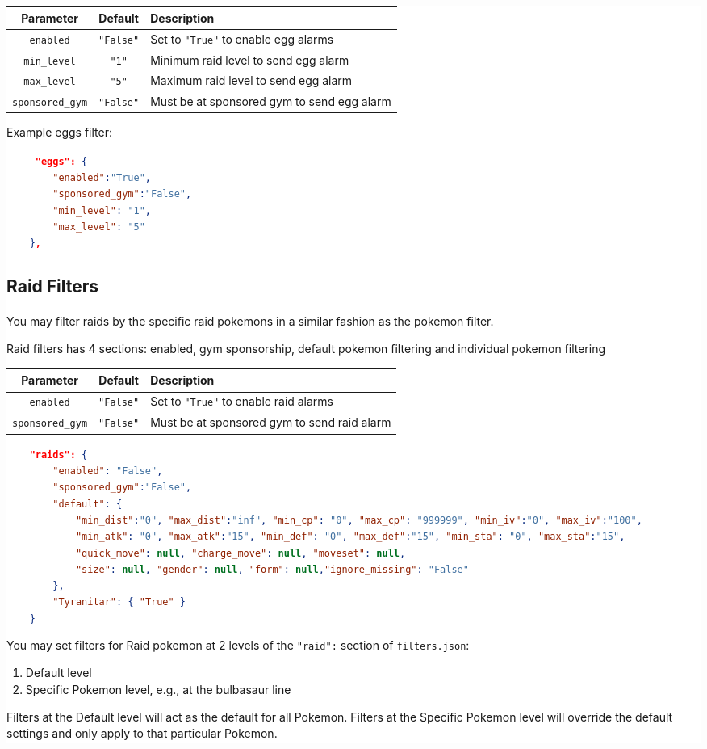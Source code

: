 | Parameter        | Default | Description
|:----------------:|:-------:|:-------
| `enabled`        | `"False"` | Set to `"True"` to enable egg alarms
| `min_level`      | `"1"`   | Minimum raid level to send egg alarm
| `max_level`      | `"5"` | Maximum raid level to send egg alarm
| `sponsored_gym`  | `"False"` | Must be at sponsored gym to send egg alarm


Example eggs filter:
```json
     "eggs": {
        "enabled":"True",
        "sponsored_gym":"False",
        "min_level": "1",
        "max_level": "5"
    },
```

## Raid Filters
You may filter raids by the specific raid pokemons in a similar fashion as the pokemon filter.

Raid filters has 4 sections: enabled, gym sponsorship, default pokemon filtering and individual pokemon filtering

| Parameter        | Default | Description
|:----------------:|:-------:|:-------
| `enabled`        | `"False"` | Set to `"True"` to enable raid alarms
| `sponsored_gym`  | `"False"` | Must be at sponsored gym to send raid alarm

```json
    "raids": {
        "enabled": "False",
        "sponsored_gym":"False",
        "default": {
            "min_dist":"0", "max_dist":"inf", "min_cp": "0", "max_cp": "999999", "min_iv":"0", "max_iv":"100",
            "min_atk": "0", "max_atk":"15", "min_def": "0", "max_def":"15", "min_sta": "0", "max_sta":"15",
            "quick_move": null, "charge_move": null, "moveset": null,
            "size": null, "gender": null, "form": null,"ignore_missing": "False"
        },
        "Tyranitar": { "True" } 
    }
```

You may set filters for Raid pokemon at 2 levels of the `"raid":` section of `filters.json`:

1. Default level
2. Specific Pokemon level, e.g., at the bulbasaur line

Filters at the Default level will act as the default for all Pokemon.  Filters at the Specific Pokemon level will override the default settings and only apply to that particular Pokemon. 
